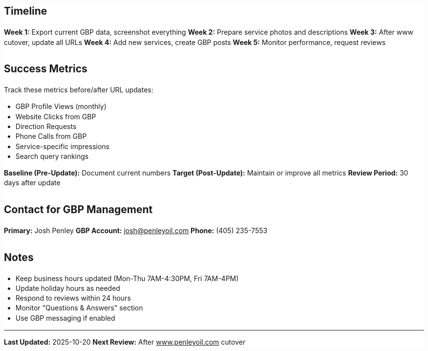 ## Timeline

**Week 1:** Export current GBP data, screenshot everything
**Week 2:** Prepare service photos and descriptions
**Week 3:** After www cutover, update all URLs
**Week 4:** Add new services, create GBP posts
**Week 5:** Monitor performance, request reviews

## Success Metrics

Track these metrics before/after URL updates:

- GBP Profile Views (monthly)
- Website Clicks from GBP
- Direction Requests
- Phone Calls from GBP
- Service-specific impressions
- Search query rankings

**Baseline (Pre-Update):** Document current numbers
**Target (Post-Update):** Maintain or improve all metrics
**Review Period:** 30 days after update

## Contact for GBP Management

**Primary:** Josh Penley
**GBP Account:** josh@penleyoil.com
**Phone:** (405) 235-7553

## Notes

- Keep business hours updated (Mon-Thu 7AM-4:30PM, Fri 7AM-4PM)
- Update holiday hours as needed
- Respond to reviews within 24 hours
- Monitor "Questions & Answers" section
- Use GBP messaging if enabled

---

**Last Updated:** 2025-10-20
**Next Review:** After www.penleyoil.com cutover
